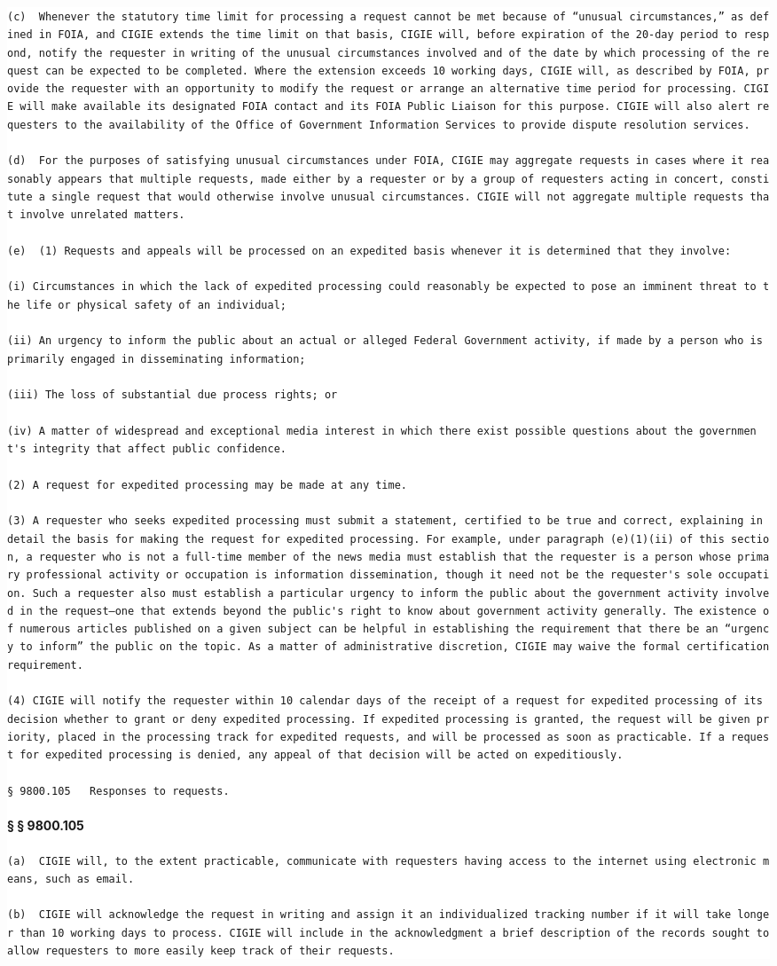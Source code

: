     (c)  Whenever the statutory time limit for processing a request cannot be met because of “unusual circumstances,” as defined in FOIA, and CIGIE extends the time limit on that basis, CIGIE will, before expiration of the 20-day period to respond, notify the requester in writing of the unusual circumstances involved and of the date by which processing of the request can be expected to be completed. Where the extension exceeds 10 working days, CIGIE will, as described by FOIA, provide the requester with an opportunity to modify the request or arrange an alternative time period for processing. CIGIE will make available its designated FOIA contact and its FOIA Public Liaison for this purpose. CIGIE will also alert requesters to the availability of the Office of Government Information Services to provide dispute resolution services.

    (d)  For the purposes of satisfying unusual circumstances under FOIA, CIGIE may aggregate requests in cases where it reasonably appears that multiple requests, made either by a requester or by a group of requesters acting in concert, constitute a single request that would otherwise involve unusual circumstances. CIGIE will not aggregate multiple requests that involve unrelated matters.

    (e)  (1) Requests and appeals will be processed on an expedited basis whenever it is determined that they involve:

    (i) Circumstances in which the lack of expedited processing could reasonably be expected to pose an imminent threat to the life or physical safety of an individual;

    (ii) An urgency to inform the public about an actual or alleged Federal Government activity, if made by a person who is primarily engaged in disseminating information;

    (iii) The loss of substantial due process rights; or

    (iv) A matter of widespread and exceptional media interest in which there exist possible questions about the government's integrity that affect public confidence.

    (2) A request for expedited processing may be made at any time.

    (3) A requester who seeks expedited processing must submit a statement, certified to be true and correct, explaining in detail the basis for making the request for expedited processing. For example, under paragraph (e)(1)(ii) of this section, a requester who is not a full-time member of the news media must establish that the requester is a person whose primary professional activity or occupation is information dissemination, though it need not be the requester's sole occupation. Such a requester also must establish a particular urgency to inform the public about the government activity involved in the request—one that extends beyond the public's right to know about government activity generally. The existence of numerous articles published on a given subject can be helpful in establishing the requirement that there be an “urgency to inform” the public on the topic. As a matter of administrative discretion, CIGIE may waive the formal certification requirement.

    (4) CIGIE will notify the requester within 10 calendar days of the receipt of a request for expedited processing of its decision whether to grant or deny expedited processing. If expedited processing is granted, the request will be given priority, placed in the processing track for expedited requests, and will be processed as soon as practicable. If a request for expedited processing is denied, any appeal of that decision will be acted on expeditiously.

    § 9800.105   Responses to requests.

#### § § 9800.105

    (a)  CIGIE will, to the extent practicable, communicate with requesters having access to the internet using electronic means, such as email.

    (b)  CIGIE will acknowledge the request in writing and assign it an individualized tracking number if it will take longer than 10 working days to process. CIGIE will include in the acknowledgment a brief description of the records sought to allow requesters to more easily keep track of their requests.
